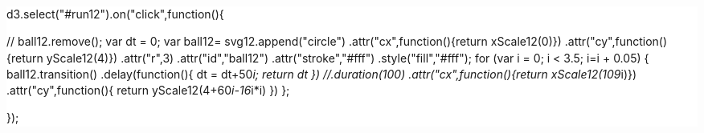   d3.select("#run12").on("click",function(){

   // ball12.remove();
   var dt = 0;
    var ball12= svg12.append("circle")
                      .attr("cx",function(){return xScale12(0)})
                      .attr("cy",function(){return yScale12(4)})
                      .attr("r",3)
                      .attr("id","ball12")
                      .attr("stroke","#fff")
                      .style("fill","#fff");
    for (var i = 0; i < 3.5; i=i + 0.05) {
      ball12.transition()
            .delay(function(){
              dt = dt+50*i;
              return dt })
            //.duration(100)
            .attr("cx",function(){return xScale12(109*i)})
            .attr("cy",function(){
              return yScale12(4+60*i-16*i*i)
            })
    };

  });  

</script>
